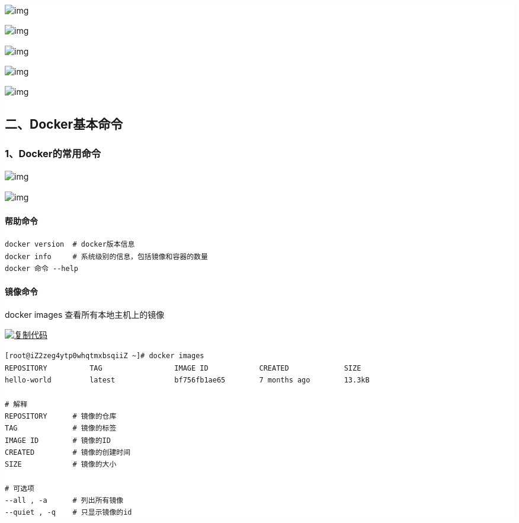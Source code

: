  ![img](https://img2020.cnblogs.com/blog/1363376/202107/1363376-20210706222642473-450118332.png)

 

 ![img](https://img2020.cnblogs.com/blog/1363376/202107/1363376-20210706222648771-694243918.png)

 

 ![img](https://img2020.cnblogs.com/blog/1363376/202107/1363376-20210706222700003-2012567047.png)

 

 ![img](https://img2020.cnblogs.com/blog/1363376/202107/1363376-20210706222706891-387791270.png)

 

 

![img](https://img2020.cnblogs.com/blog/1363376/202107/1363376-20210706222718830-2000445589.png)

 

 

## 二、Docker基本命令

### 1、Docker的常用命令

![img](https://img2020.cnblogs.com/blog/1363376/202107/1363376-20210706222730209-1782687315.png)

 

 ![img](https://img2020.cnblogs.com/blog/1363376/202107/1363376-20210706230333139-745519207.png)

 

 

#### 帮助命令

```
docker version  # docker版本信息
docker info     # 系统级别的信息，包括镜像和容器的数量
docker 命令 --help 
```

#### 镜像命令

docker images 查看所有本地主机上的镜像

[![复制代码](https://common.cnblogs.com/images/copycode.gif)](javascript:void(0);)

```
[root@iZ2zeg4ytp0whqtmxbsqiiZ ~]# docker images
REPOSITORY          TAG                 IMAGE ID            CREATED             SIZE
hello-world         latest              bf756fb1ae65        7 months ago        13.3kB
 
# 解释
REPOSITORY      # 镜像的仓库
TAG             # 镜像的标签
IMAGE ID        # 镜像的ID
CREATED         # 镜像的创建时间
SIZE            # 镜像的大小
 
# 可选项
--all , -a      # 列出所有镜像
--quiet , -q    # 只显示镜像的id
```
